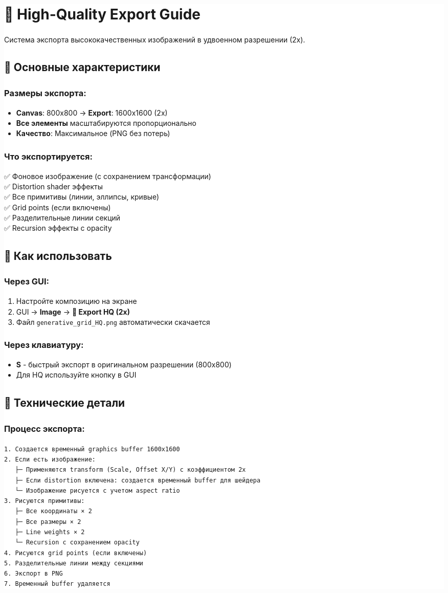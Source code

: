 # 💾 High-Quality Export Guide

Система экспорта высококачественных изображений в удвоенном разрешении (2x).

## 🎯 Основные характеристики

### Размеры экспорта:
- **Canvas**: 800x800 → **Export**: 1600x1600 (2x)
- **Все элементы** масштабируются пропорционально
- **Качество**: Максимальное (PNG без потерь)

### Что экспортируется:
✅ Фоновое изображение (с сохранением трансформации)  
✅ Distortion shader эффекты  
✅ Все примитивы (линии, эллипсы, кривые)  
✅ Grid points (если включены)  
✅ Разделительные линии секций  
✅ Recursion эффекты с opacity  

## 🚀 Как использовать

### Через GUI:
1. Настройте композицию на экране
2. GUI → **Image** → **💾 Export HQ (2x)**
3. Файл `generative_grid_HQ.png` автоматически скачается

### Через клавиатуру:
- **S** - быстрый экспорт в оригинальном разрешении (800x800)
- Для HQ используйте кнопку в GUI

## 🔧 Технические детали

### Процесс экспорта:

```
1. Создается временный graphics buffer 1600x1600
2. Если есть изображение:
   ├─ Применяются transform (Scale, Offset X/Y) с коэффициентом 2x
   ├─ Если distortion включена: создается временный buffer для шейдера
   └─ Изображение рисуется с учетом aspect ratio
3. Рисуются примитивы:
   ├─ Все координаты × 2
   ├─ Все размеры × 2
   ├─ Line weights × 2
   └─ Recursion с сохранением opacity
4. Рисуются grid points (если включены)
5. Разделительные линии между секциями
6. Экспорт в PNG
7. Временный buffer удаляется
```
